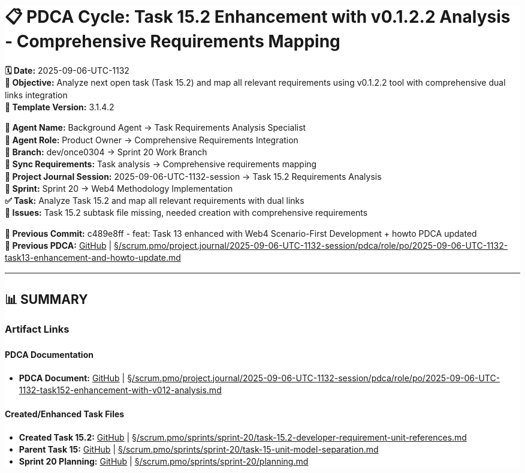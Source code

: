 # 📋 **PDCA Cycle: Task 15.2 Enhancement with v0.1.2.2 Analysis - Comprehensive Requirements Mapping**

**🗓️ Date:** 2025-09-06-UTC-1132  
**🎯 Objective:** Analyze next open task (Task 15.2) and map all relevant requirements using v0.1.2.2 tool with comprehensive dual links integration  
**🎯 Template Version:** 3.1.4.2  

**👤 Agent Name:** Background Agent → Task Requirements Analysis Specialist  
**👤 Agent Role:** Product Owner → Comprehensive Requirements Integration  
**👤 Branch:** dev/once0304 → Sprint 20 Work Branch  
**🔄 Sync Requirements:** Task analysis → Comprehensive requirements mapping  
**🎯 Project Journal Session:** 2025-09-06-UTC-1132-session → Task 15.2 Requirements Analysis  
**🎯 Sprint:** Sprint 20 → Web4 Methodology Implementation  
**✅ Task:** Analyze Task 15.2 and map all relevant requirements with dual links  
**🚨 Issues:** Task 15.2 subtask file missing, needed creation with comprehensive requirements  

**📎 Previous Commit:** c489e8ff - feat: Task 13 enhanced with Web4 Scenario-First Development + howto PDCA updated  
**🔗 Previous PDCA:** [GitHub](https://github.com/Cerulean-Circle-GmbH/Web4Articles/blob/dev/once0304/scrum.pmo/project.journal/2025-09-06-UTC-1132-session/pdca/role/po/2025-09-06-UTC-1132-task13-enhancement-and-howto-update.md) | [§/scrum.pmo/project.journal/2025-09-06-UTC-1132-session/pdca/role/po/2025-09-06-UTC-1132-task13-enhancement-and-howto-update.md](../../../../../../../scrum.pmo/project.journal/2025-09-06-UTC-1132-session/pdca/role/po/2025-09-06-UTC-1132-task13-enhancement-and-howto-update.md)

---

## **📊 SUMMARY**

### **Artifact Links**

#### **PDCA Documentation**
- **PDCA Document:** [GitHub](https://github.com/Cerulean-Circle-GmbH/Web4Articles/blob/dev/once0304/scrum.pmo/project.journal/2025-09-06-UTC-1132-session/pdca/role/po/2025-09-06-UTC-1132-task152-enhancement-with-v012-analysis.md) | [§/scrum.pmo/project.journal/2025-09-06-UTC-1132-session/pdca/role/po/2025-09-06-UTC-1132-task152-enhancement-with-v012-analysis.md](../../../../../../../scrum.pmo/project.journal/2025-09-06-UTC-1132-session/pdca/role/po/2025-09-06-UTC-1132-task152-enhancement-with-v012-analysis.md)

#### **Created/Enhanced Task Files**
- **Created Task 15.2:** [GitHub](https://github.com/Cerulean-Circle-GmbH/Web4Articles/blob/dev/once0304/scrum.pmo/sprints/sprint-20/task-15.2-developer-requirement-unit-references.md) | [§/scrum.pmo/sprints/sprint-20/task-15.2-developer-requirement-unit-references.md](../../../../../../../scrum.pmo/sprints/sprint-20/task-15.2-developer-requirement-unit-references.md)
- **Parent Task 15:** [GitHub](https://github.com/Cerulean-Circle-GmbH/Web4Articles/blob/dev/once0304/scrum.pmo/sprints/sprint-20/task-15-unit-model-separation.md) | [§/scrum.pmo/sprints/sprint-20/task-15-unit-model-separation.md](../../../../../../../scrum.pmo/sprints/sprint-20/task-15-unit-model-separation.md)
- **Sprint 20 Planning:** [GitHub](https://github.com/Cerulean-Circle-GmbH/Web4Articles/blob/dev/once0304/scrum.pmo/sprints/sprint-20/planning.md) | [§/scrum.pmo/sprints/sprint-20/planning.md](../../../../../../../scrum.pmo/sprints/sprint-20/planning.md)

